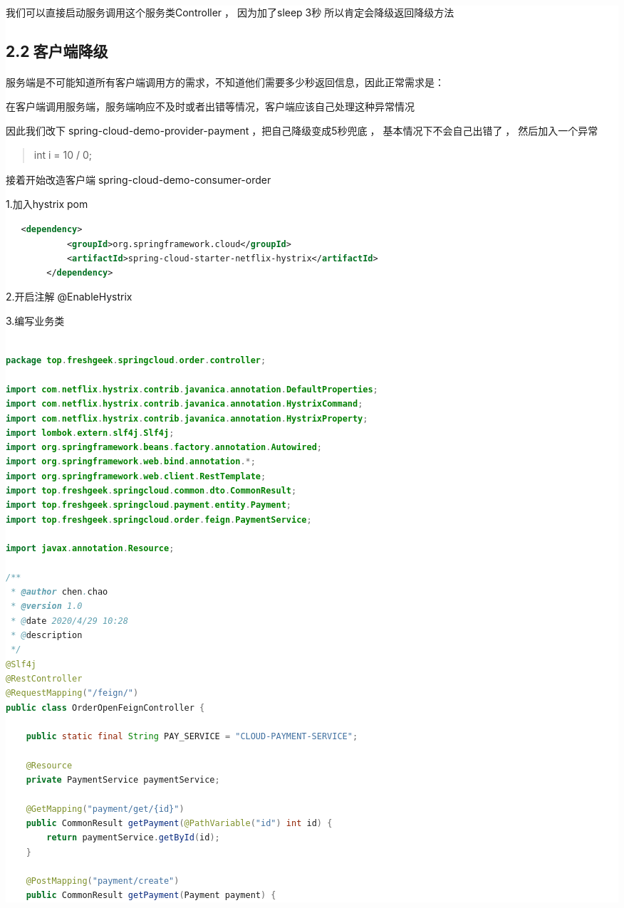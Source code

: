 我们可以直接启动服务调用这个服务类Controller ， 因为加了sleep 3秒 所以肯定会降级返回降级方法

## 2.2 客户端降级

服务端是不可能知道所有客户端调用方的需求，不知道他们需要多少秒返回信息，因此正常需求是：

在客户端调用服务端，服务端响应不及时或者出错等情况，客户端应该自己处理这种异常情况

因此我们改下 spring-cloud-demo-provider-payment ，把自己降级变成5秒兜底 ， 基本情况下不会自己出错了 ，
 然后加入一个异常

> int i = 10 / 0;

接着开始改造客户端 spring-cloud-demo-consumer-order

1.加入hystrix pom

```xml
   <dependency>
            <groupId>org.springframework.cloud</groupId>
            <artifactId>spring-cloud-starter-netflix-hystrix</artifactId>
        </dependency>
```

2.开启注解 @EnableHystrix

3.编写业务类

```java

package top.freshgeek.springcloud.order.controller;

import com.netflix.hystrix.contrib.javanica.annotation.DefaultProperties;
import com.netflix.hystrix.contrib.javanica.annotation.HystrixCommand;
import com.netflix.hystrix.contrib.javanica.annotation.HystrixProperty;
import lombok.extern.slf4j.Slf4j;
import org.springframework.beans.factory.annotation.Autowired;
import org.springframework.web.bind.annotation.*;
import org.springframework.web.client.RestTemplate;
import top.freshgeek.springcloud.common.dto.CommonResult;
import top.freshgeek.springcloud.payment.entity.Payment;
import top.freshgeek.springcloud.order.feign.PaymentService;

import javax.annotation.Resource;

/**
 * @author chen.chao
 * @version 1.0
 * @date 2020/4/29 10:28
 * @description
 */
@Slf4j
@RestController
@RequestMapping("/feign/")
public class OrderOpenFeignController {

	public static final String PAY_SERVICE = "CLOUD-PAYMENT-SERVICE";

	@Resource
	private PaymentService paymentService;

	@GetMapping("payment/get/{id}")
	public CommonResult getPayment(@PathVariable("id") int id) {
		return paymentService.getById(id);
	}

	@PostMapping("payment/create")
	public CommonResult getPayment(Payment payment) {
```